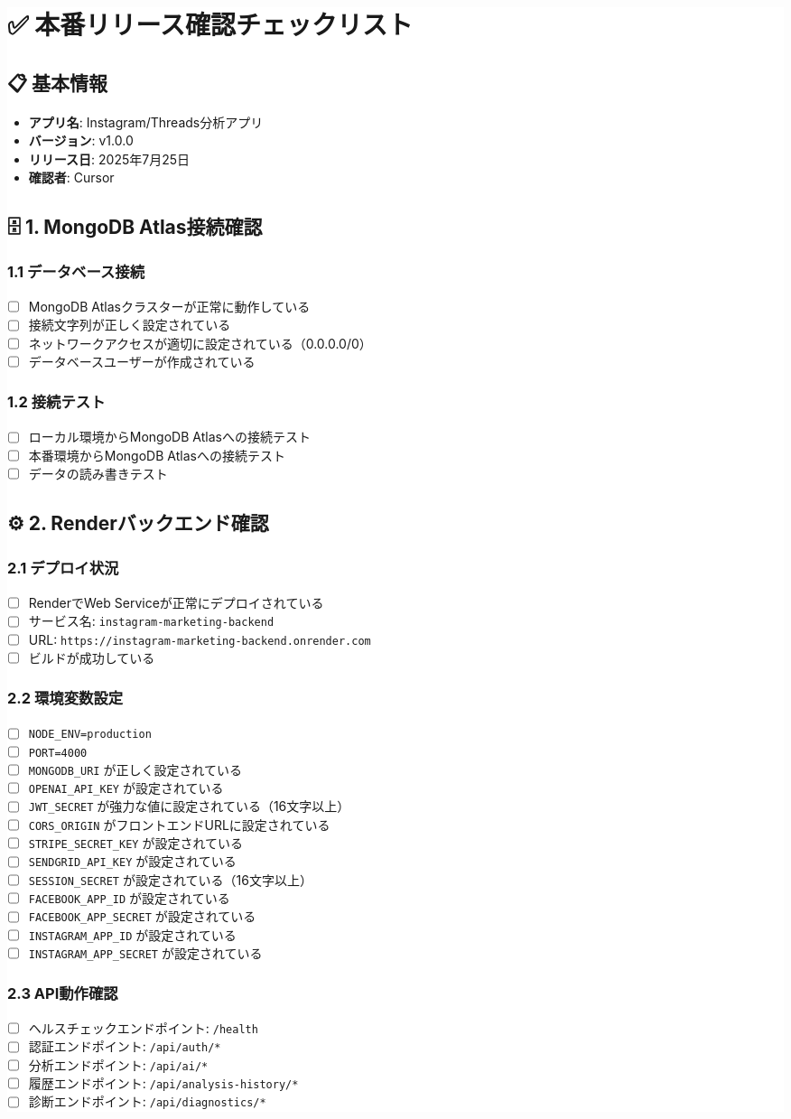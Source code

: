 # ✅ 本番リリース確認チェックリスト

## 📋 基本情報
- **アプリ名**: Instagram/Threads分析アプリ
- **バージョン**: v1.0.0
- **リリース日**: 2025年7月25日
- **確認者**: Cursor

## 🗄️ 1. MongoDB Atlas接続確認

### 1.1 データベース接続
- [ ] MongoDB Atlasクラスターが正常に動作している
- [ ] 接続文字列が正しく設定されている
- [ ] ネットワークアクセスが適切に設定されている（0.0.0.0/0）
- [ ] データベースユーザーが作成されている

### 1.2 接続テスト
- [ ] ローカル環境からMongoDB Atlasへの接続テスト
- [ ] 本番環境からMongoDB Atlasへの接続テスト
- [ ] データの読み書きテスト

## ⚙️ 2. Renderバックエンド確認

### 2.1 デプロイ状況
- [ ] RenderでWeb Serviceが正常にデプロイされている
- [ ] サービス名: `instagram-marketing-backend`
- [ ] URL: `https://instagram-marketing-backend.onrender.com`
- [ ] ビルドが成功している

### 2.2 環境変数設定
- [ ] `NODE_ENV=production`
- [ ] `PORT=4000`
- [ ] `MONGODB_URI` が正しく設定されている
- [ ] `OPENAI_API_KEY` が設定されている
- [ ] `JWT_SECRET` が強力な値に設定されている（16文字以上）
- [ ] `CORS_ORIGIN` がフロントエンドURLに設定されている
- [ ] `STRIPE_SECRET_KEY` が設定されている
- [ ] `SENDGRID_API_KEY` が設定されている
- [ ] `SESSION_SECRET` が設定されている（16文字以上）
- [ ] `FACEBOOK_APP_ID` が設定されている
- [ ] `FACEBOOK_APP_SECRET` が設定されている
- [ ] `INSTAGRAM_APP_ID` が設定されている
- [ ] `INSTAGRAM_APP_SECRET` が設定されている

### 2.3 API動作確認
- [ ] ヘルスチェックエンドポイント: `/health`
- [ ] 認証エンドポイント: `/api/auth/*`
- [ ] 分析エンドポイント: `/api/ai/*`
- [ ] 履歴エンドポイント: `/api/analysis-history/*`
- [ ] 診断エンドポイント: `/api/diagnostics/*`
